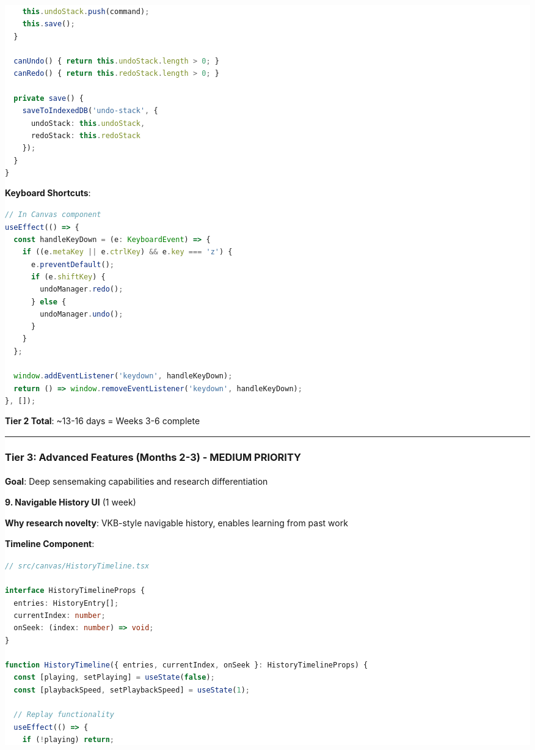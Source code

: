 ```typescript
    this.undoStack.push(command);
    this.save();
  }

  canUndo() { return this.undoStack.length > 0; }
  canRedo() { return this.redoStack.length > 0; }

  private save() {
    saveToIndexedDB('undo-stack', {
      undoStack: this.undoStack,
      redoStack: this.redoStack
    });
  }
}
```

**Keyboard Shortcuts**:
```typescript
// In Canvas component
useEffect(() => {
  const handleKeyDown = (e: KeyboardEvent) => {
    if ((e.metaKey || e.ctrlKey) && e.key === 'z') {
      e.preventDefault();
      if (e.shiftKey) {
        undoManager.redo();
      } else {
        undoManager.undo();
      }
    }
  };

  window.addEventListener('keydown', handleKeyDown);
  return () => window.removeEventListener('keydown', handleKeyDown);
}, []);
```

**Tier 2 Total**: ~13-16 days = Weeks 3-6 complete

---

### Tier 3: Advanced Features (Months 2-3) - MEDIUM PRIORITY

**Goal**: Deep sensemaking capabilities and research differentiation

**9. Navigable History UI** (1 week)

**Why research novelty**: VKB-style navigable history, enables learning from past work

**Timeline Component**:
```typescript
// src/canvas/HistoryTimeline.tsx

interface HistoryTimelineProps {
  entries: HistoryEntry[];
  currentIndex: number;
  onSeek: (index: number) => void;
}

function HistoryTimeline({ entries, currentIndex, onSeek }: HistoryTimelineProps) {
  const [playing, setPlaying] = useState(false);
  const [playbackSpeed, setPlaybackSpeed] = useState(1);

  // Replay functionality
  useEffect(() => {
    if (!playing) return;
```